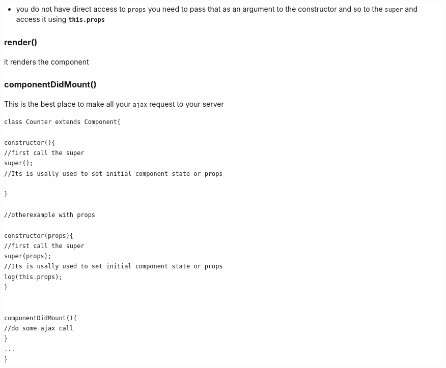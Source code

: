 * you do not have direct access to `props` you need to pass that as an argument to the constructor and so to the `super` and access it using  __`this.props`__

### render()
it renders the component


### componentDidMount()

This is the best place to make all your `ajax` request to your server


```
class Counter extends Component{

constructor(){
//first call the super
super();
//Its is usally used to set initial component state or props

}

//otherexample with props

constructor(props){
//first call the super
super(props);
//Its is usally used to set initial component state or props
log(this.props);
}


componentDidMount(){
//do some ajax call
}
...
}
```













